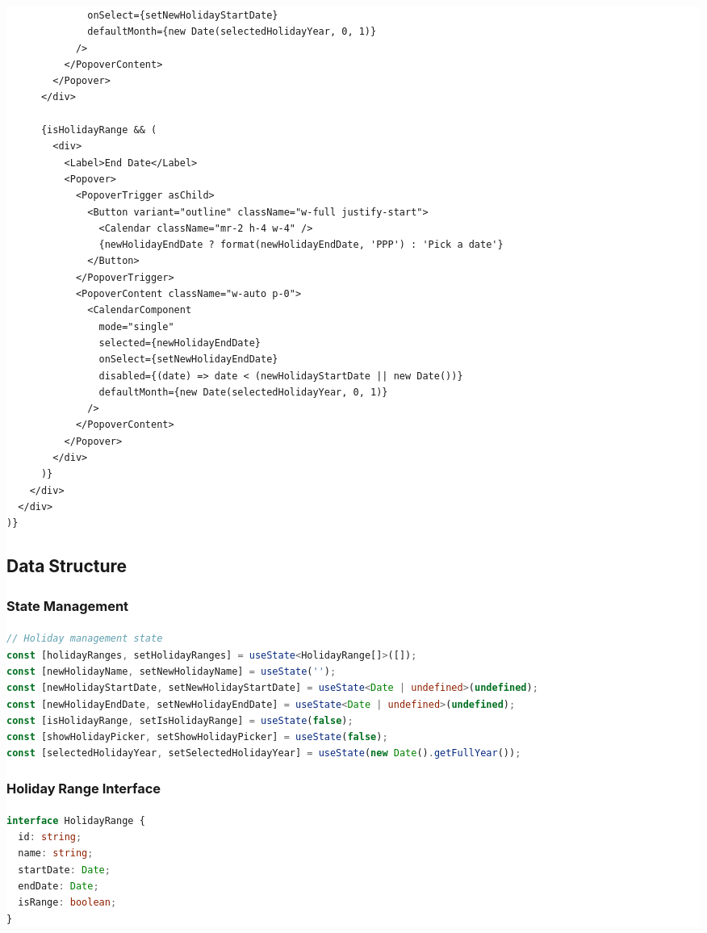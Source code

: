 ```tsx
              onSelect={setNewHolidayStartDate}
              defaultMonth={new Date(selectedHolidayYear, 0, 1)}
            />
          </PopoverContent>
        </Popover>
      </div>
      
      {isHolidayRange && (
        <div>
          <Label>End Date</Label>
          <Popover>
            <PopoverTrigger asChild>
              <Button variant="outline" className="w-full justify-start">
                <Calendar className="mr-2 h-4 w-4" />
                {newHolidayEndDate ? format(newHolidayEndDate, 'PPP') : 'Pick a date'}
              </Button>
            </PopoverTrigger>
            <PopoverContent className="w-auto p-0">
              <CalendarComponent
                mode="single"
                selected={newHolidayEndDate}
                onSelect={setNewHolidayEndDate}
                disabled={(date) => date < (newHolidayStartDate || new Date())}
                defaultMonth={new Date(selectedHolidayYear, 0, 1)}
              />
            </PopoverContent>
          </Popover>
        </div>
      )}
    </div>
  </div>
)}
```

## Data Structure

### State Management
```typescript
// Holiday management state
const [holidayRanges, setHolidayRanges] = useState<HolidayRange[]>([]);
const [newHolidayName, setNewHolidayName] = useState('');
const [newHolidayStartDate, setNewHolidayStartDate] = useState<Date | undefined>(undefined);
const [newHolidayEndDate, setNewHolidayEndDate] = useState<Date | undefined>(undefined);
const [isHolidayRange, setIsHolidayRange] = useState(false);
const [showHolidayPicker, setShowHolidayPicker] = useState(false);
const [selectedHolidayYear, setSelectedHolidayYear] = useState(new Date().getFullYear());
```

### Holiday Range Interface
```typescript
interface HolidayRange {
  id: string;
  name: string;
  startDate: Date;
  endDate: Date;
  isRange: boolean;
}
```
